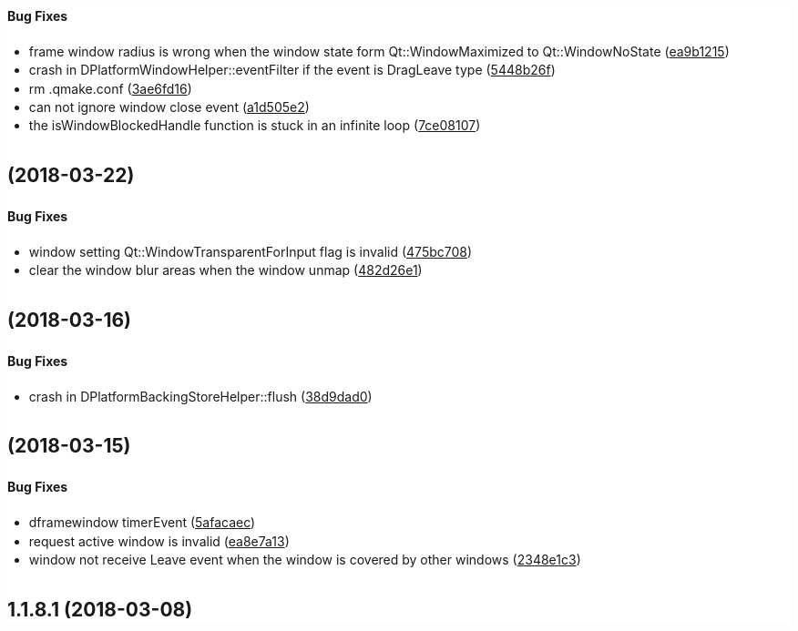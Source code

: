 #### Bug Fixes

*   frame window radius is wrong when the window state form Qt::WindowMaximized to Qt::WindowNoState ([ea9b1215](https://github.com/linuxdeepin/qt5dxcb-plugin/commit/ea9b12150fa2c4f4f494345d9210595c9b578432))
*   crash in DPlatformWindowHelper::eventFilter if the event is DragLeave type ([5448b26f](https://github.com/linuxdeepin/qt5dxcb-plugin/commit/5448b26f118470dec442f86b892649719030b273))
*   rm .qmake.conf ([3ae6fd16](https://github.com/linuxdeepin/qt5dxcb-plugin/commit/3ae6fd160f44a59f808cf5dac4f1817a4cb59bf8))
*   can not ignore window close event ([a1d505e2](https://github.com/linuxdeepin/qt5dxcb-plugin/commit/a1d505e2954be573a322238a312f24508a5a555a))
*   the isWindowBlockedHandle function is stuck in an infinite loop ([7ce08107](https://github.com/linuxdeepin/qt5dxcb-plugin/commit/7ce081076605db4e9cf9d2be5b2ae37adce1afff))



<a name="1.1.8.4"></a>
##  (2018-03-22)


#### Bug Fixes

*   window setting Qt::WindowTransparentForInput flag is invalid ([475bc708](1.1.8.4/commit/475bc70832591da3ef9ca06ccbd328c033baefa3))
*   clear the window blur areas when the window unmap ([482d26e1](1.1.8.4/commit/482d26e1854d27c055d97c5e223f29991f8efccd))



<a name="1.1.8.3"></a>
##  (2018-03-16)


#### Bug Fixes

*   crash in DPlatformBackingStoreHelper::flush ([38d9dad0](1.1.8.3/commit/38d9dad077e127a64fbcf847a9c7cc1e31541473))



<a name="1.1.8.2"></a>
##  (2018-03-15)


#### Bug Fixes

*   dframewindow timerEvent ([5afacaec](1.1.8.2/commit/5afacaec9839c898eebf4f120c9e44a9bae098b3))
*   request active window is invalid ([ea8e7a13](1.1.8.2/commit/ea8e7a132aa603b9cf88b64d7fbc78d1c91249a3))
*   window not receive Leave event when the window is covered by other windows ([2348e1c3](1.1.8.2/commit/2348e1c3ea1138850181a84571437690f48c9a25))



<a name="1.1.8.1"></a>
##  1.1.8.1 (2018-03-08)
